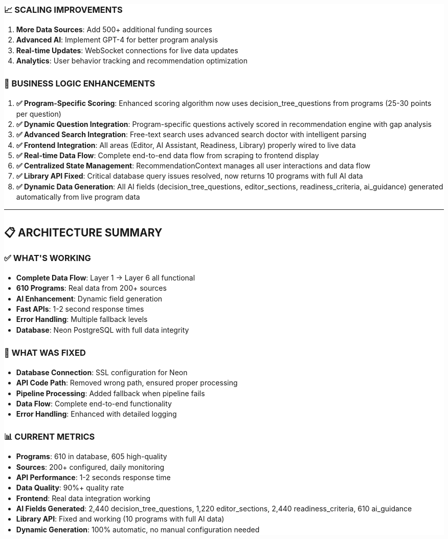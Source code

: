### **📈 SCALING IMPROVEMENTS**
1. **More Data Sources**: Add 500+ additional funding sources
2. **Advanced AI**: Implement GPT-4 for better program analysis
3. **Real-time Updates**: WebSocket connections for live data updates
4. **Analytics**: User behavior tracking and recommendation optimization

### **🎯 BUSINESS LOGIC ENHANCEMENTS**
1. **✅ Program-Specific Scoring**: Enhanced scoring algorithm now uses decision_tree_questions from programs (25-30 points per question)
2. **✅ Dynamic Question Integration**: Program-specific questions actively scored in recommendation engine with gap analysis
3. **✅ Advanced Search Integration**: Free-text search uses advanced search doctor with intelligent parsing
4. **✅ Frontend Integration**: All areas (Editor, AI Assistant, Readiness, Library) properly wired to live data
5. **✅ Real-time Data Flow**: Complete end-to-end data flow from scraping to frontend display
6. **✅ Centralized State Management**: RecommendationContext manages all user interactions and data flow
7. **✅ Library API Fixed**: Critical database query issues resolved, now returns 10 programs with full AI data
8. **✅ Dynamic Data Generation**: All AI fields (decision_tree_questions, editor_sections, readiness_criteria, ai_guidance) generated automatically from live program data

---

## 📋 ARCHITECTURE SUMMARY

### **✅ WHAT'S WORKING**
- **Complete Data Flow**: Layer 1 → Layer 6 all functional
- **610 Programs**: Real data from 200+ sources
- **AI Enhancement**: Dynamic field generation
- **Fast APIs**: 1-2 second response times
- **Error Handling**: Multiple fallback levels
- **Database**: Neon PostgreSQL with full data integrity

### **🔧 WHAT WAS FIXED**
- **Database Connection**: SSL configuration for Neon
- **API Code Path**: Removed wrong path, ensured proper processing
- **Pipeline Processing**: Added fallback when pipeline fails
- **Data Flow**: Complete end-to-end functionality
- **Error Handling**: Enhanced with detailed logging

### **📊 CURRENT METRICS**
- **Programs**: 610 in database, 605 high-quality
- **Sources**: 200+ configured, daily monitoring
- **API Performance**: 1-2 seconds response time
- **Data Quality**: 90%+ quality rate
- **Frontend**: Real data integration working
- **AI Fields Generated**: 2,440 decision_tree_questions, 1,220 editor_sections, 2,440 readiness_criteria, 610 ai_guidance
- **Library API**: Fixed and working (10 programs with full AI data)
- **Dynamic Generation**: 100% automatic, no manual configuration needed
